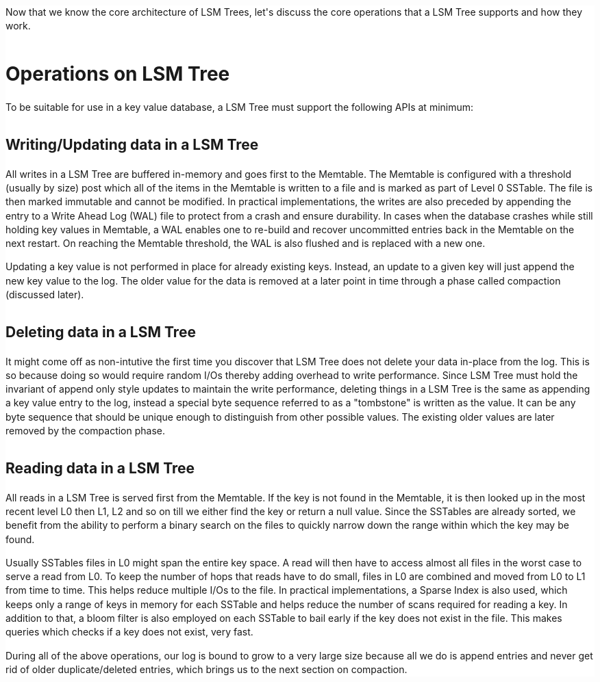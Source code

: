 Now that we know the core architecture of LSM Trees, let's discuss the core operations that a LSM Tree supports and how they work.

# Operations on LSM Tree

To be suitable for use in a key value database, a LSM Tree must support the following APIs at minimum:

## Writing/Updating data in a LSM Tree

All writes in a LSM Tree are buffered in-memory and goes first to the Memtable. The Memtable is configured with a threshold (usually by size) post which all of the items in the Memtable is written to a file and is marked as part of Level 0 SSTable. The file is then marked immutable and cannot be modified. In practical implementations, the writes are also preceded by appending the entry to a Write Ahead Log (WAL) file to protect from a crash and ensure durability. In cases when the database crashes while still holding key values in Memtable, a WAL enables one to re-build and recover uncommitted entries back in the Memtable on the next restart. On reaching the Memtable threshold, the WAL is also flushed and is replaced with a new one.

Updating a key value is not performed in place for already existing keys. Instead, an update to a given key will just append the new key value to the log. The older value for the data is removed at a later point in time through a phase called compaction (discussed later).

## Deleting data in a LSM Tree

It might come off as non-intutive the first time you discover that LSM Tree does not delete your data in-place from the log. This is so because doing so would require random I/Os thereby adding overhead to write performance.
Since LSM Tree must hold the invariant of append only style updates to maintain the write performance, deleting things in a LSM Tree is the same as appending a key value entry to the log, instead a special byte sequence referred to as a "tombstone" is written as the value. It can be any byte sequence that should be unique enough to distinguish from other possible values. The existing older values are later removed by the compaction phase.

## Reading data in a LSM Tree

All reads in a LSM Tree is served first from the Memtable. If the key is not found in the Memtable, it is then looked up in the most recent level L0 then L1, L2 and so on till we either find the key or return a null value. Since the SSTables are already sorted, we benefit from the ability to perform a binary search on the files to quickly narrow down the range within which the key may be found.

Usually SSTables files in L0 might span the entire key space. A read will then have to access almost all files in the worst case to serve a read from L0. To keep the number of hops that reads have to do small, files in L0 are combined and moved from L0 to L1 from time to time. This helps reduce multiple I/Os to the file. In practical implementations, a Sparse Index is also used, which keeps only a range of keys in memory for each SSTable and helps reduce the number of scans required for reading a key. In addition to that, a bloom filter is also employed on each SSTable to bail early if the key does not exist in the file. This makes queries which checks if a key does not exist, very fast.

During all of the above operations, our log is bound to grow to a very large size because all we do is append entries and never get rid of older duplicate/deleted entries, which brings us to the next section on compaction.
